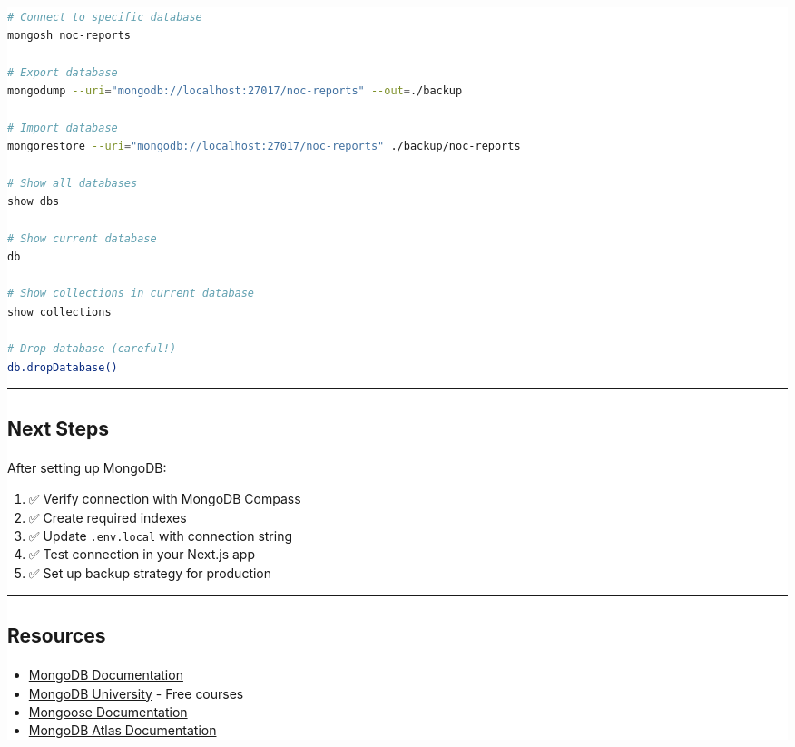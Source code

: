 ```bash
# Connect to specific database
mongosh noc-reports

# Export database
mongodump --uri="mongodb://localhost:27017/noc-reports" --out=./backup

# Import database
mongorestore --uri="mongodb://localhost:27017/noc-reports" ./backup/noc-reports

# Show all databases
show dbs

# Show current database
db

# Show collections in current database
show collections

# Drop database (careful!)
db.dropDatabase()
```

---

## Next Steps

After setting up MongoDB:

1. ✅ Verify connection with MongoDB Compass
2. ✅ Create required indexes
3. ✅ Update `.env.local` with connection string
4. ✅ Test connection in your Next.js app
5. ✅ Set up backup strategy for production

---

## Resources

- [MongoDB Documentation](https://docs.mongodb.com/)
- [MongoDB University](https://university.mongodb.com/) - Free courses
- [Mongoose Documentation](https://mongoosejs.com/)
- [MongoDB Atlas Documentation](https://docs.atlas.mongodb.com/)

